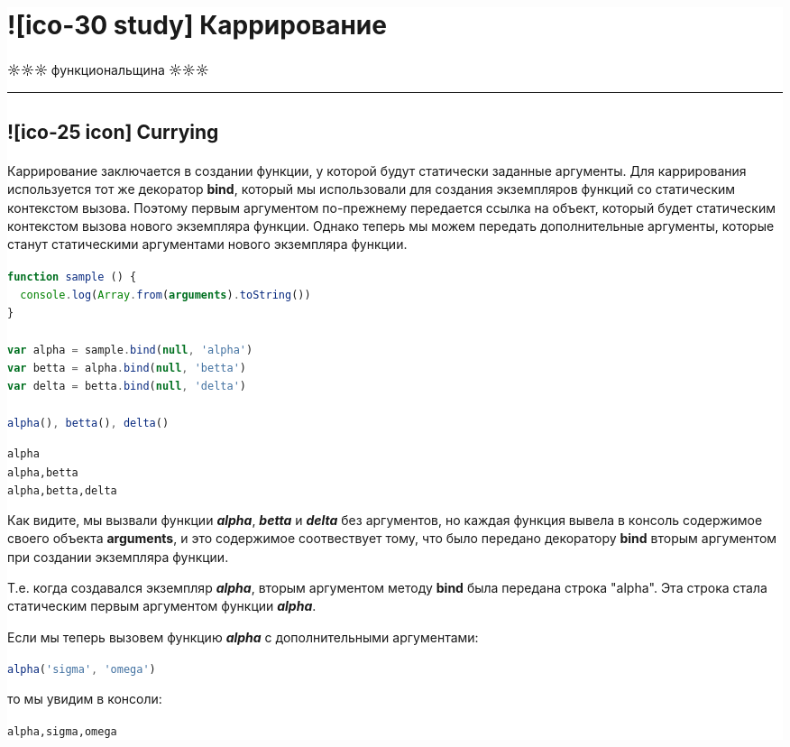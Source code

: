 # ![ico-30 study] Каррирование

☼☼☼ функциональщина ☼☼☼

____________________________________________


## ![ico-25 icon] Currying

Каррирование заключается в создании функции, у которой будут статически заданные аргументы.
Для каррирования используется тот же декоратор **bind**, который мы использовали для создания экземпляров функций со статическим контекстом вызова.
Поэтому первым аргументом по-прежнему передается ссылка на объект, который будет статическим контекстом вызова нового экземпляра функции.
Однако теперь мы можем передать дополнительные аргументы, которые станут статическими аргументами нового экземпляра функции.

~~~js
function sample () {
  console.log(Array.from(arguments).toString())
}

var alpha = sample.bind(null, 'alpha')
var betta = alpha.bind(null, 'betta')
var delta = betta.bind(null, 'delta')

alpha(), betta(), delta()
~~~

~~~console
alpha
alpha,betta
alpha,betta,delta
~~~

Как видите, мы вызвали функции **_alpha_**, **_betta_** и **_delta_** без аргументов, но каждая функция вывела в консоль содержимое своего объекта **arguments**,
и это содержимое соотвествует тому, что было передано декоратору **bind** вторым аргументом при создании экземпляра функции.

Т.е. когда создавался экземпляр **_alpha_**, вторым аргументом методу **bind** была передана строка "alpha".
Эта строка стала статическим первым аргументом функции **_alpha_**.

Если мы теперь вызовем функцию **_alpha_** с дополнительными аргументами:

~~~js
alpha('sigma', 'omega')
~~~

то мы увидим в консоли:

~~~console
alpha,sigma,omega
~~~
